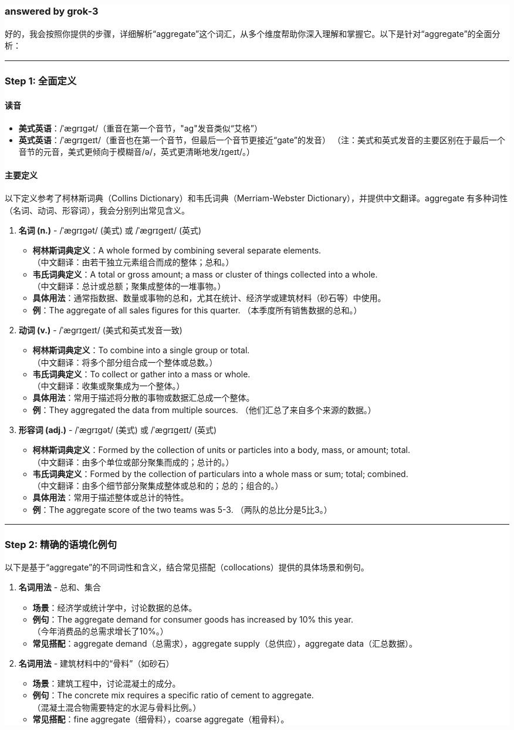 ### answered by grok-3
好的，我会按照你提供的步骤，详细解析“aggregate”这个词汇，从多个维度帮助你深入理解和掌握它。以下是针对“aggregate”的全面分析：

---

### Step 1: 全面定义
#### 读音
- **美式英语**：/ˈæɡrɪɡət/（重音在第一个音节，"ag"发音类似“艾格”）
- **英式英语**：/ˈæɡrɪɡeɪt/（重音也在第一个音节，但最后一个音节更接近“gate”的发音）
  （注：美式和英式发音的主要区别在于最后一个音节的元音，美式更倾向于模糊音/ə/，英式更清晰地发/ɪɡeɪt/。）

#### 主要定义
以下定义参考了柯林斯词典（Collins Dictionary）和韦氏词典（Merriam-Webster Dictionary），并提供中文翻译。aggregate 有多种词性（名词、动词、形容词），我会分别列出常见含义。

1. **名词 (n.)** - /ˈæɡrɪɡət/ (美式) 或 /ˈæɡrɪɡeɪt/ (英式)
   - **柯林斯词典定义**：A whole formed by combining several separate elements.  
     （中文翻译：由若干独立元素组合而成的整体；总和。）
   - **韦氏词典定义**：A total or gross amount; a mass or cluster of things collected into a whole.  
     （中文翻译：总计或总额；聚集成整体的一堆事物。）
   - **具体用法**：通常指数据、数量或事物的总和，尤其在统计、经济学或建筑材料（砂石等）中使用。
   - **例**：The aggregate of all sales figures for this quarter. （本季度所有销售数据的总和。）

2. **动词 (v.)** - /ˈæɡrɪɡeɪt/ (美式和英式发音一致)
   - **柯林斯词典定义**：To combine into a single group or total.  
     （中文翻译：将多个部分组合成一个整体或总数。）
   - **韦氏词典定义**：To collect or gather into a mass or whole.  
     （中文翻译：收集或聚集成为一个整体。）
   - **具体用法**：常用于描述将分散的事物或数据汇总成一个整体。
   - **例**：They aggregated the data from multiple sources. （他们汇总了来自多个来源的数据。）

3. **形容词 (adj.)** - /ˈæɡrɪɡət/ (美式) 或 /ˈæɡrɪɡeɪt/ (英式)
   - **柯林斯词典定义**：Formed by the collection of units or particles into a body, mass, or amount; total.  
     （中文翻译：由多个单位或部分聚集而成的；总计的。）
   - **韦氏词典定义**：Formed by the collection of particulars into a whole mass or sum; total; combined.  
     （中文翻译：由多个细节部分聚集成整体或总和的；总的；组合的。）
   - **具体用法**：常用于描述整体或总计的特性。
   - **例**：The aggregate score of the two teams was 5-3. （两队的总比分是5比3。）

---

### Step 2: 精确的语境化例句
以下是基于“aggregate”的不同词性和含义，结合常见搭配（collocations）提供的具体场景和例句。

1. **名词用法** - 总和、集合
   - **场景**：经济学或统计学中，讨论数据的总体。
   - **例句**：The aggregate demand for consumer goods has increased by 10% this year.  
     （今年消费品的总需求增长了10%。）
   - **常见搭配**：aggregate demand（总需求），aggregate supply（总供应），aggregate data（汇总数据）。

2. **名词用法** - 建筑材料中的“骨料”（如砂石）
   - **场景**：建筑工程中，讨论混凝土的成分。
   - **例句**：The concrete mix requires a specific ratio of cement to aggregate.  
     （混凝土混合物需要特定的水泥与骨料比例。）
   - **常见搭配**：fine aggregate（细骨料），coarse aggregate（粗骨料）。
